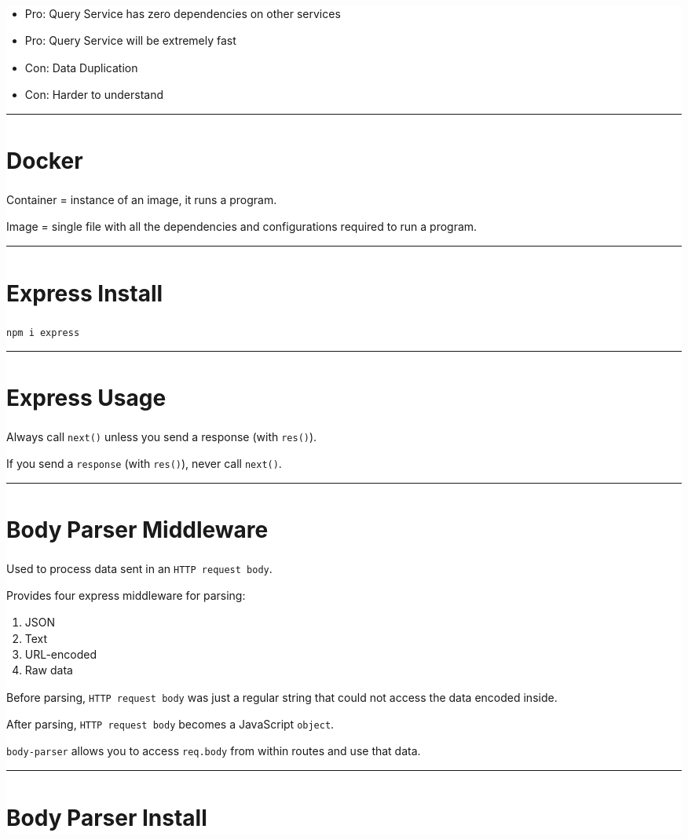 - Pro: Query Service has zero dependencies on other services

- Pro: Query Service will be extremely fast

- Con: Data Duplication

- Con: Harder to understand

-------------------------------------------------------

# Docker

Container = instance of an image, it runs a program.

Image = single file with all the dependencies and configurations required to run a program.

-------------------------------------------------------

# Express Install

`npm i express`

-------------------------------------------------------

# Express Usage

Always call `next()` unless you send a response (with `res()`).

If you send a `response` (with `res()`), never call `next()`.

-------------------------------------------------------

# Body Parser Middleware

Used to process data sent in an `HTTP request body`.

Provides four express middleware for parsing:
 1. JSON
 2. Text
 3. URL-encoded
 4. Raw data

Before parsing, `HTTP request body` was just a regular string that could not access the data encoded inside.

After parsing, `HTTP request body` becomes a JavaScript `object`.

`body-parser` allows you to access `req.body` from within routes and use that data.

-------------------------------------------------------

# Body Parser Install
